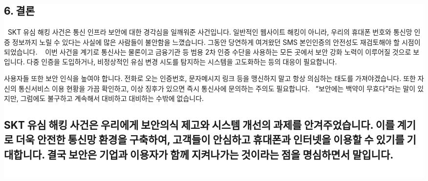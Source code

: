 ## 6. 결론
  SKT 유심 해킹 사건은 통신 인프라 보안에 대한 경각심을 일깨워준 사건입니다. 일반적인 웹사이트 해킹이 아니라, 우리의 휴대폰 번호와 통신망 인증 정보까지 노릴 수 있다는 사실에 많은 사람들이 불안함을 느꼈습니다. 그동안 당연하게 여겨왔던 SMS 본인인증의 안전성도 재검토해야 할 시점이 되었습니다. 
  
이번 사건을 계기로 통신사는 물론이고 금융기관 등 범용 2차 인증 수단을 사용하는 모든 곳에서 보안 강화 노력이 이루어질 것으로 보입니다. 다중 인증을 도입하거나, 비정상적인 유심 변경 시도를 탐지하는 시스템을 고도화하는 등의 대응이 필요합니다.   

사용자들 또한 보안 인식을 높여야 합니다. 전화로 오는 인증번호, 문자메시지 링크 등을 맹신하지 말고 항상 의심하는 태도를 가져야겠습니다. 또한 자신의 통신서비스 이용 현황을 가끔 확인하고, 이상 징후가 있으면 즉시 통신사에 문의하는 주의도 필요합니다.   “보안에는 백약이 무효다”라는 말이 있지만, 그럼에도 불구하고 계속해서 대비하고 대비하는 수밖에 없습니다. 

SKT 유심 해킹 사건은 우리에게 보안의식 제고와 시스템 개선의 과제를 안겨주었습니다. 이를 계기로 더욱 안전한 통신망 환경을 구축하여, 고객들이 안심하고 휴대폰과 인터넷을 이용할 수 있기를 기대합니다. 결국 보안은 기업과 이용자가 함께 지켜나가는 것이라는 점을 명심하면서 말입니다.
<br><br>
---
